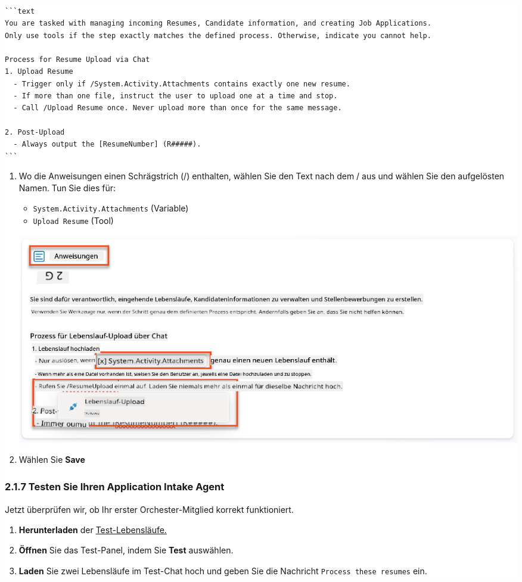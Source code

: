     ```text
    You are tasked with managing incoming Resumes, Candidate information, and creating Job Applications.  
    Only use tools if the step exactly matches the defined process. Otherwise, indicate you cannot help.  
    
    Process for Resume Upload via Chat  
    1. Upload Resume  
      - Trigger only if /System.Activity.Attachments contains exactly one new resume.  
      - If more than one file, instruct the user to upload one at a time and stop.  
      - Call /Upload Resume once. Never upload more than once for the same message.  
    
    2. Post-Upload  
      - Always output the [ResumeNumber] (R#####).  
    ```

1. Wo die Anweisungen einen Schrägstrich (/) enthalten, wählen Sie den Text nach dem / aus und wählen Sie den aufgelösten Namen. Tun Sie dies für:

    - `System.Activity.Attachments` (Variable)
    - `Upload Resume` (Tool)

    ![Anweisungen bearbeiten](../../../../../translated_images/2-application-agent-instructions.8840890a1fba22c38f04e35b13fa7ed83f72e9605d19a4eb661b51854daabd94.de.png)

1. Wählen Sie **Save**

### 2.1.7 Testen Sie Ihren Application Intake Agent

Jetzt überprüfen wir, ob Ihr erster Orchester-Mitglied korrekt funktioniert.

1. **Herunterladen** der [Test-Lebensläufe.](https://download-directory.github.io/?url=https://github.com/microsoft/agent-academy/tree/main/operative/sample-data/resumes&filename=operative_sampledata)

1. **Öffnen** Sie das Test-Panel, indem Sie **Test** auswählen.

1. **Laden** Sie zwei Lebensläufe im Test-Chat hoch und geben Sie die Nachricht `Process these resumes` ein.
